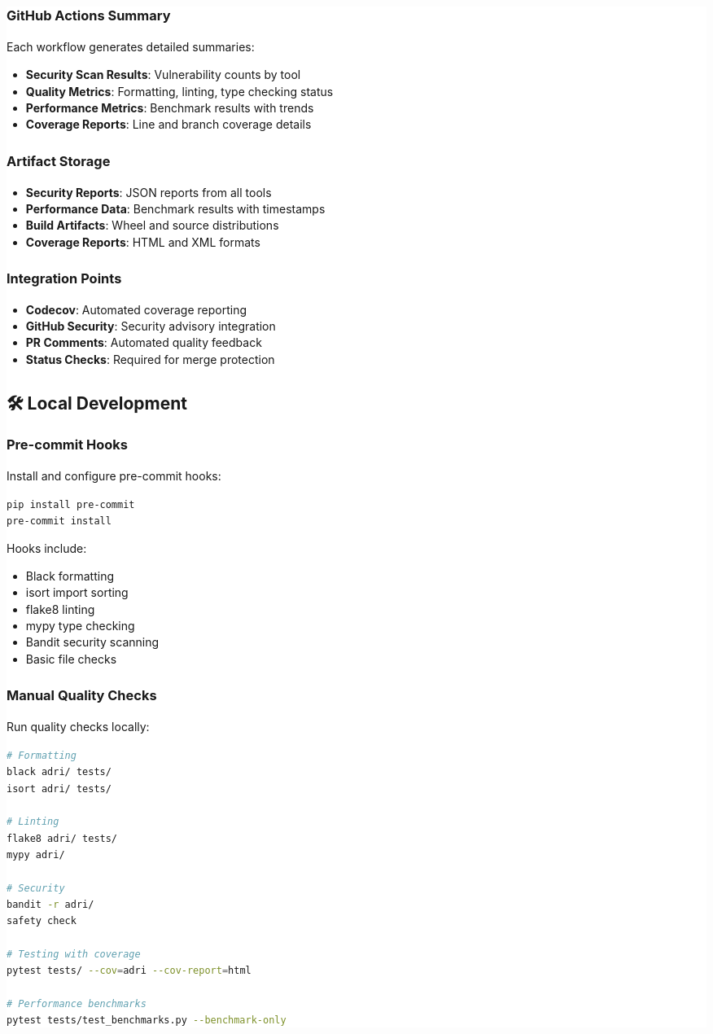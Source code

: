 ### GitHub Actions Summary
Each workflow generates detailed summaries:
- **Security Scan Results**: Vulnerability counts by tool
- **Quality Metrics**: Formatting, linting, type checking status
- **Performance Metrics**: Benchmark results with trends
- **Coverage Reports**: Line and branch coverage details

### Artifact Storage
- **Security Reports**: JSON reports from all tools
- **Performance Data**: Benchmark results with timestamps
- **Build Artifacts**: Wheel and source distributions
- **Coverage Reports**: HTML and XML formats

### Integration Points
- **Codecov**: Automated coverage reporting
- **GitHub Security**: Security advisory integration
- **PR Comments**: Automated quality feedback
- **Status Checks**: Required for merge protection

## 🛠️ Local Development

### Pre-commit Hooks
Install and configure pre-commit hooks:
```bash
pip install pre-commit
pre-commit install
```

Hooks include:
- Black formatting
- isort import sorting
- flake8 linting
- mypy type checking
- Bandit security scanning
- Basic file checks

### Manual Quality Checks
Run quality checks locally:
```bash
# Formatting
black adri/ tests/
isort adri/ tests/

# Linting
flake8 adri/ tests/
mypy adri/

# Security
bandit -r adri/
safety check

# Testing with coverage
pytest tests/ --cov=adri --cov-report=html

# Performance benchmarks
pytest tests/test_benchmarks.py --benchmark-only
```
